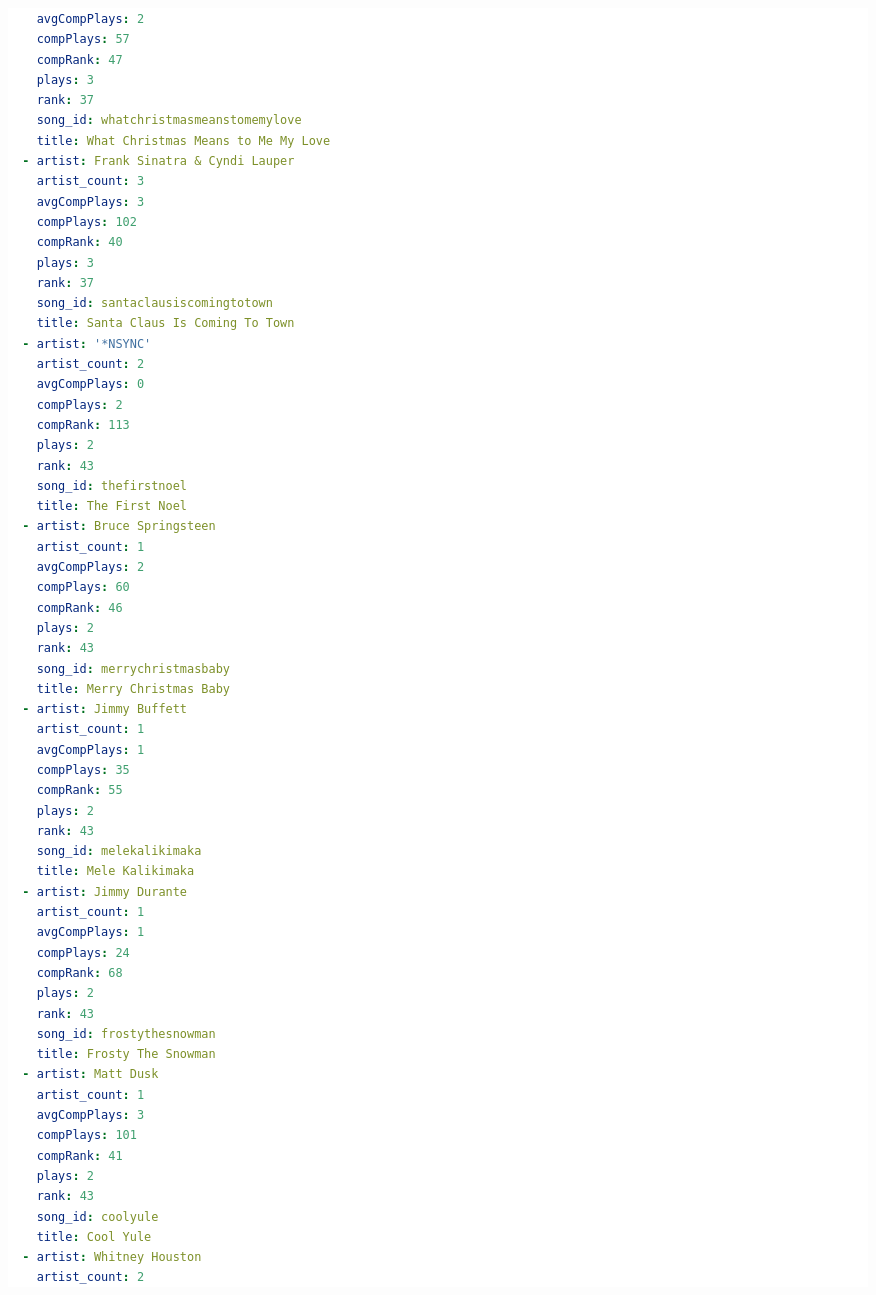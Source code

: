 ```yaml
    avgCompPlays: 2
    compPlays: 57
    compRank: 47
    plays: 3
    rank: 37
    song_id: whatchristmasmeanstomemylove
    title: What Christmas Means to Me My Love
  - artist: Frank Sinatra & Cyndi Lauper
    artist_count: 3
    avgCompPlays: 3
    compPlays: 102
    compRank: 40
    plays: 3
    rank: 37
    song_id: santaclausiscomingtotown
    title: Santa Claus Is Coming To Town
  - artist: '*NSYNC'
    artist_count: 2
    avgCompPlays: 0
    compPlays: 2
    compRank: 113
    plays: 2
    rank: 43
    song_id: thefirstnoel
    title: The First Noel
  - artist: Bruce Springsteen
    artist_count: 1
    avgCompPlays: 2
    compPlays: 60
    compRank: 46
    plays: 2
    rank: 43
    song_id: merrychristmasbaby
    title: Merry Christmas Baby
  - artist: Jimmy Buffett
    artist_count: 1
    avgCompPlays: 1
    compPlays: 35
    compRank: 55
    plays: 2
    rank: 43
    song_id: melekalikimaka
    title: Mele Kalikimaka
  - artist: Jimmy Durante
    artist_count: 1
    avgCompPlays: 1
    compPlays: 24
    compRank: 68
    plays: 2
    rank: 43
    song_id: frostythesnowman
    title: Frosty The Snowman
  - artist: Matt Dusk
    artist_count: 1
    avgCompPlays: 3
    compPlays: 101
    compRank: 41
    plays: 2
    rank: 43
    song_id: coolyule
    title: Cool Yule
  - artist: Whitney Houston
    artist_count: 2
```